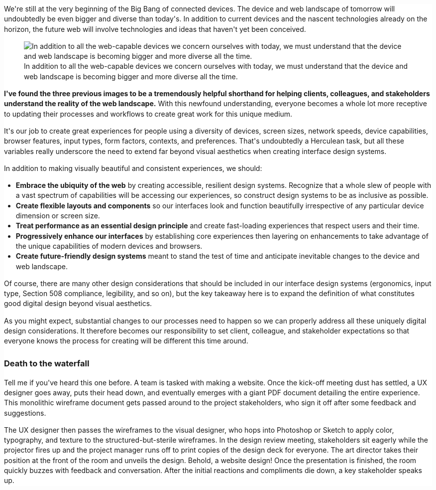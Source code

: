 We're still at the very beginning of the Big Bang of connected devices. The device and web landscape of tomorrow will undoubtedly be even bigger and diverse than today's. In addition to current devices and the nascent technologies already on the horizon, the future web will involve technologies and ideas that haven't yet been conceived.

<figure>
    <img src="../images/content/this-is-the-web-3.png" alt="In addition to all the web-capable devices we concern ourselves with today, we must understand that the device and web landscape is becoming bigger and more diverse all the time." />
	<figcaption>
	    In addition to all the web-capable devices we concern ourselves with today, we must understand that the device and web landscape is becoming bigger and more diverse all the time.
	</figcaption>
</figure>

**I've found the three previous images to be a tremendously helpful shorthand for helping clients, colleagues, and stakeholders understand the reality of the web landscape.** With this newfound understanding, everyone becomes a whole lot more receptive to updating their processes and workflows to create great work for this unique medium.

It's our job to create great experiences for people using a diversity of devices, screen sizes, network speeds, device capabilities, browser features, input types, form factors, contexts, and preferences. That's undoubtedly a Herculean task, but all these variables really underscore the need to extend far beyond visual aesthetics when creating interface design systems.

In addition to making visually beautiful and consistent experiences, we should:

- **Embrace the ubiquity of the web** by creating accessible, resilient design systems. Recognize that a whole slew of people with a vast spectrum of capabilities will be accessing our experiences, so construct design systems to be as inclusive as possible.
- **Create flexible layouts and components** so our interfaces look and function beautifully irrespective of any particular device dimension or screen size.
- **Treat performance as an essential design principle** and create fast-loading experiences that respect users and their time.
- **Progressively enhance our interfaces** by establishing core experiences then layering on enhancements to take advantage of the unique capabilities of modern devices and browsers.
- **Create future-friendly design systems** meant to stand the test of time and anticipate inevitable changes to the device and web landscape.

Of course, there are many other design considerations that should be included in our interface design systems (ergonomics, input type, Section 508 compliance, legibility, and so on), but the key takeaway here is to expand the definition of what constitutes good digital design beyond visual aesthetics.

As you might expect, substantial changes to our processes need to happen so we can properly address all these uniquely digital design considerations. It therefore becomes our responsibility to set client, colleague, and stakeholder expectations so that everyone knows the process for creating will be different this time around.

### Death to the waterfall
Tell me if you've heard this one before. A team is tasked with making a website. Once the kick-off meeting dust has settled, a UX designer goes away, puts their head down, and eventually emerges with a giant PDF document detailing the entire experience. This monolithic wireframe document gets passed around to the project stakeholders, who sign it off after some feedback and suggestions.

The UX designer then passes the wireframes to the visual designer, who hops into Photoshop or Sketch to apply color, typography, and texture to the structured-but-sterile wireframes. In the design review meeting, stakeholders sit eagerly while the projector fires up and the project manager runs off to print copies of the design deck for everyone. The art director takes their position at the front of the room and unveils the design. Behold, a website design! Once the presentation is finished, the room quickly buzzes with feedback and conversation. After the initial reactions and compliments die down, a key stakeholder speaks up.
